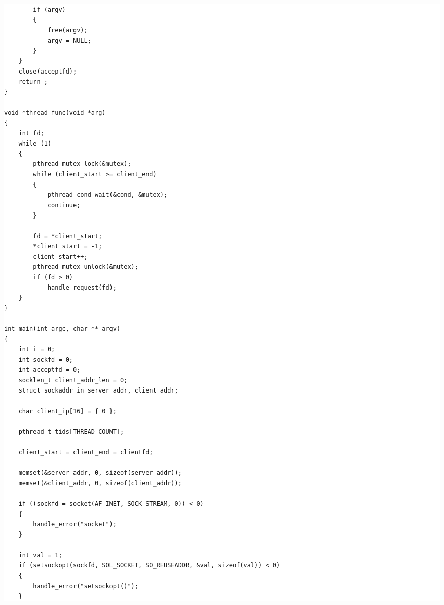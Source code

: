     		if (argv)
    		{
    			free(argv);
    			argv = NULL;
    		}
    	}
    	close(acceptfd);
    	return ;
    }
    
    void *thread_func(void *arg)
    {
    	int fd;
    	while (1)
    	{
    		pthread_mutex_lock(&mutex);
    		while (client_start >= client_end)
    		{
    			pthread_cond_wait(&cond, &mutex);
    			continue;
    		}
    
    		fd = *client_start;
    		*client_start = -1;
    		client_start++;
    		pthread_mutex_unlock(&mutex);
    		if (fd > 0)
    			handle_request(fd);
    	}
    }
    
    int main(int argc, char ** argv)
    {
    	int i = 0;
    	int sockfd = 0;
    	int acceptfd = 0;
    	socklen_t client_addr_len = 0;
    	struct sockaddr_in server_addr, client_addr;
    
    	char client_ip[16] = { 0 };
    
    	pthread_t tids[THREAD_COUNT];
    
    	client_start = client_end = clientfd;
    
    	memset(&server_addr, 0, sizeof(server_addr));
    	memset(&client_addr, 0, sizeof(client_addr));
    
    	if ((sockfd = socket(AF_INET, SOCK_STREAM, 0)) < 0)
    	{
    		handle_error("socket");
    	}
    
    	int val = 1;
    	if (setsockopt(sockfd, SOL_SOCKET, SO_REUSEADDR, &val, sizeof(val)) < 0)
    	{
    		handle_error("setsockopt()");
    	}
    